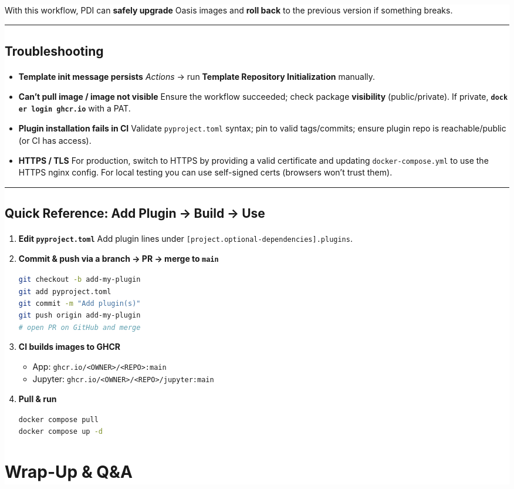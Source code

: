 
With this workflow, PDI can **safely upgrade** Oasis images and **roll back** to the previous version if something breaks.


---

## Troubleshooting

- **Template init message persists**
  *Actions* → run **Template Repository Initialization** manually.

- **Can’t pull image / image not visible**
  Ensure the workflow succeeded; check package **visibility** (public/private).
  If private, **`docker login ghcr.io`** with a PAT.

- **Plugin installation fails in CI**
  Validate `pyproject.toml` syntax; pin to valid tags/commits; ensure plugin repo is reachable/public (or CI has access).

- **HTTPS / TLS**
  For production, switch to HTTPS by providing a valid certificate and updating `docker-compose.yml` to use the HTTPS nginx config. For local testing you can use self-signed certs (browsers won’t trust them).

---

## Quick Reference: Add Plugin → Build → Use

1. **Edit `pyproject.toml`**
   Add plugin lines under `[project.optional-dependencies].plugins`.

2. **Commit & push via a branch → PR → merge to `main`**
   ```bash
   git checkout -b add-my-plugin
   git add pyproject.toml
   git commit -m "Add plugin(s)"
   git push origin add-my-plugin
   # open PR on GitHub and merge
   ```

3. **CI builds images to GHCR**
   - App: `ghcr.io/<OWNER>/<REPO>:main`
   - Jupyter: `ghcr.io/<OWNER>/<REPO>/jupyter:main`

4. **Pull & run**
   ```bash
   docker compose pull
   docker compose up -d
   ```




# Wrap-Up & Q&A
